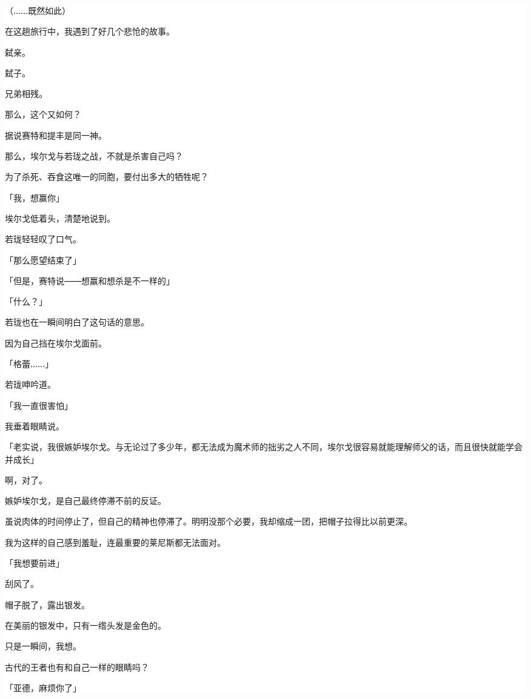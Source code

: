 （……既然如此）

在这趟旅行中，我遇到了好几个悲怆的故事。

弑亲。

弑子。

兄弟相残。

那么，这个又如何？

据说赛特和提丰是同一神。

那么，埃尔戈与若珑之战，不就是杀害自己吗？

为了杀死、吞食这唯一的同胞，要付出多大的牺牲呢？

「我，想赢你」

埃尔戈低着头，清楚地说到。

若珑轻轻叹了口气。

「那么愿望结束了」

「但是，赛特说——想赢和想杀是不一样的」

「什么？」

若珑也在一瞬间明白了这句话的意思。

因为自己挡在埃尔戈面前。

「格蕾……」

若珑呻吟道。

「我一直很害怕」

我垂着眼睛说。

「老实说，我很嫉妒埃尔戈。与无论过了多少年，都无法成为魔术师的拙劣之人不同，埃尔戈很容易就能理解师父的话，而且很快就能学会并成长」

啊，对了。

嫉妒埃尔戈，是自己最终停滞不前的反证。

虽说肉体的时间停止了，但自己的精神也停滞了。明明没那个必要，我却缩成一团，把帽子拉得比以前更深。

我为这样的自己感到羞耻，连最重要的莱尼斯都无法面对。

「我想要前进」

刮风了。

帽子脱了，露出银发。

在美丽的银发中，只有一绺头发是金色的。

只是一瞬间，我想。

古代的王者也有和自己一样的眼睛吗？

「亚德，麻烦你了」
